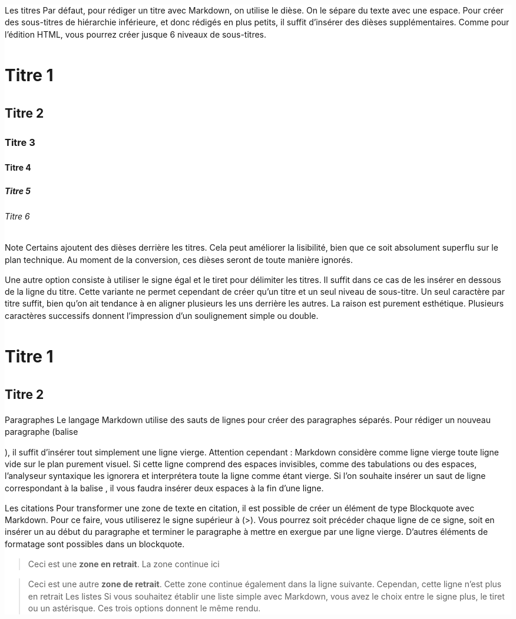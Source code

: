 Les titres
Par défaut, pour rédiger un titre avec Markdown, on utilise le dièse. On le sépare du texte avec une espace. Pour créer des sous-titres de hiérarchie inférieure, et donc rédigés en plus petits, il suffit d’insérer des dièses supplémentaires. Comme pour l’édition HTML, vous pourrez créer jusque 6 niveaux de sous-titres.

#  Titre 1
## Titre 2
###  Titre 3
#### Titre 4
#####  Titre 5
###### Titre 6
 Note
Certains ajoutent des dièses derrière les titres. Cela peut améliorer la lisibilité, bien que ce soit absolument superflu sur le plan technique. Au moment de la conversion, ces dièses seront de toute manière ignorés.

Une autre option consiste à utiliser le signe égal et le tiret pour délimiter les titres. Il suffit dans ce cas de les insérer en dessous de la ligne du titre. Cette variante ne permet cependant de créer qu’un titre et un seul niveau de sous-titre. Un seul caractère par titre suffit, bien qu’on ait tendance à en aligner plusieurs les uns derrière les autres. La raison est purement esthétique. Plusieurs caractères successifs donnent l’impression d’un soulignement simple ou double.

Titre 1
=
Titre 2
-
Paragraphes
Le langage Markdown utilise des sauts de lignes pour créer des paragraphes séparés. Pour rédiger un nouveau paragraphe (balise

), il suffit d’insérer tout simplement une ligne vierge. Attention cependant : Markdown considère comme ligne vierge toute ligne vide sur le plan purement visuel. Si cette ligne comprend des espaces invisibles, comme des tabulations ou des espaces, l’analyseur syntaxique les ignorera et interprétera toute la ligne comme étant vierge. Si l’on souhaite insérer un saut de ligne correspondant à la balise
, il vous faudra insérer deux espaces à la fin d’une ligne.

Les citations
Pour transformer une zone de texte en citation, il est possible de créer un élément de type Blockquote avec Markdown. Pour ce faire, vous utiliserez le signe supérieur à (>). Vous pourrez soit précéder chaque ligne de ce signe, soit en insérer un au début du paragraphe et terminer le paragraphe à mettre en exergue par une ligne vierge. D’autres éléments de formatage sont possibles dans un blockquote.

>Ceci est une **zone en retrait**.
>La zone continue ici

>Ceci est une autre **zone de retrait**.
Cette zone continue également dans la ligne suivante.
Cependan, cette ligne n’est plus en retrait
Les listes
Si vous souhaitez établir une liste simple avec Markdown, vous avez le choix entre le signe plus, le tiret ou un astérisque. Ces trois options donnent le même rendu.
